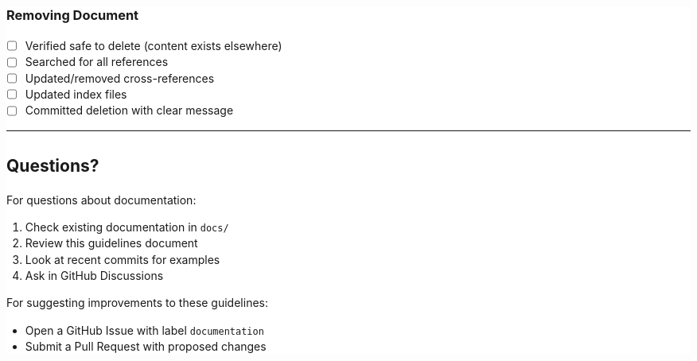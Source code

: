 ### Removing Document
- [ ] Verified safe to delete (content exists elsewhere)
- [ ] Searched for all references
- [ ] Updated/removed cross-references
- [ ] Updated index files
- [ ] Committed deletion with clear message

---

## Questions?

For questions about documentation:

1. Check existing documentation in `docs/`
2. Review this guidelines document
3. Look at recent commits for examples
4. Ask in GitHub Discussions

For suggesting improvements to these guidelines:

- Open a GitHub Issue with label `documentation`
- Submit a Pull Request with proposed changes
